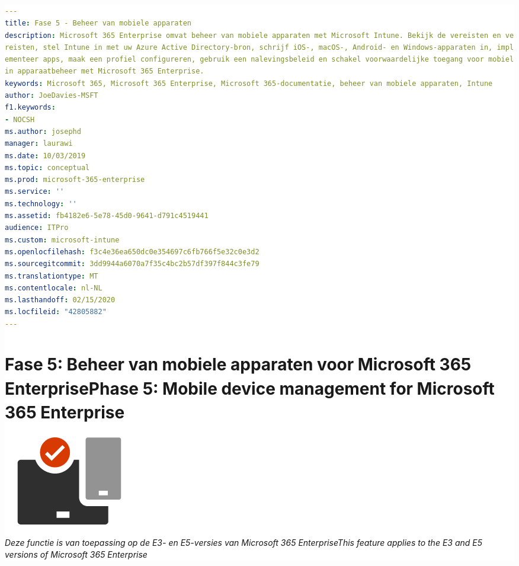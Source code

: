 ```yaml
---
title: Fase 5 - Beheer van mobiele apparaten
description: Microsoft 365 Enterprise omvat beheer van mobiele apparaten met Microsoft Intune. Bekijk de vereisten en vereisten, stel Intune in met uw Azure Active Directory-bron, schrijf iOS-, macOS-, Android- en Windows-apparaten in, implementeer apps, maak een profiel configureren, gebruik een nalevingsbeleid en schakel voorwaardelijke toegang voor mobiel in apparaatbeheer met Microsoft 365 Enterprise.
keywords: Microsoft 365, Microsoft 365 Enterprise, Microsoft 365-documentatie, beheer van mobiele apparaten, Intune
author: JoeDavies-MSFT
f1.keywords:
- NOCSH
ms.author: josephd
manager: laurawi
ms.date: 10/03/2019
ms.topic: conceptual
ms.prod: microsoft-365-enterprise
ms.service: ''
ms.technology: ''
ms.assetid: fb4182e6-5e78-45d0-9641-d791c4519441
audience: ITPro
ms.custom: microsoft-intune
ms.openlocfilehash: f3c4e36ea650dc0e354697c6fb766f5e32c0e3d2
ms.sourcegitcommit: 3dd9944a6070a7f35c4bc2b57df397f844c3fe79
ms.translationtype: MT
ms.contentlocale: nl-NL
ms.lasthandoff: 02/15/2020
ms.locfileid: "42805882"
---
```

# <a name="phase-5-mobile-device-management-for-microsoft-365-enterprise"></a><span data-ttu-id="b9765-105">Fase 5: Beheer van mobiele apparaten voor Microsoft 365 Enterprise</span><span class="sxs-lookup"><span data-stu-id="b9765-105">Phase 5: Mobile device management for Microsoft 365 Enterprise</span></span>

![Fase 5: Beheer van mobiele apparaten](../media/deploy-foundation-infrastructure/mobiledevicemgmt_icon.png)

<span data-ttu-id="b9765-107">*Deze functie is van toepassing op de E3- en E5-versies van Microsoft 365 Enterprise*</span><span class="sxs-lookup"><span data-stu-id="b9765-107">*This feature applies to the E3 and E5 versions of Microsoft 365 Enterprise*</span></span>
